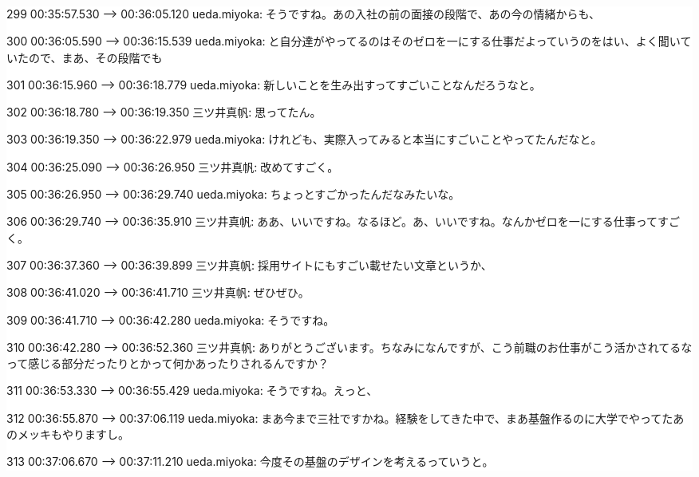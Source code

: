 299
00:35:57.530 --> 00:36:05.120
ueda.miyoka: そうですね。あの入社の前の面接の段階で、あの今の情緒からも、

300
00:36:05.590 --> 00:36:15.539
ueda.miyoka: と自分達がやってるのはそのゼロを一にする仕事だよっていうのをはい、よく聞いていたので、まあ、その段階でも

301
00:36:15.960 --> 00:36:18.779
ueda.miyoka: 新しいことを生み出すってすごいことなんだろうなと。

302
00:36:18.780 --> 00:36:19.350
三ツ井真帆: 思ってたん。

303
00:36:19.350 --> 00:36:22.979
ueda.miyoka: けれども、実際入ってみると本当にすごいことやってたんだなと。

304
00:36:25.090 --> 00:36:26.950
三ツ井真帆: 改めてすごく。

305
00:36:26.950 --> 00:36:29.740
ueda.miyoka: ちょっとすごかったんだなみたいな。

306
00:36:29.740 --> 00:36:35.910
三ツ井真帆: ああ、いいですね。なるほど。あ、いいですね。なんかゼロを一にする仕事ってすごく。

307
00:36:37.360 --> 00:36:39.899
三ツ井真帆: 採用サイトにもすごい載せたい文章というか、

308
00:36:41.020 --> 00:36:41.710
三ツ井真帆: ぜひぜひ。

309
00:36:41.710 --> 00:36:42.280
ueda.miyoka: そうですね。

310
00:36:42.280 --> 00:36:52.360
三ツ井真帆: ありがとうございます。ちなみになんですが、こう前職のお仕事がこう活かされてるなって感じる部分だったりとかって何かあったりされるんですか？

311
00:36:53.330 --> 00:36:55.429
ueda.miyoka: そうですね。えっと、

312
00:36:55.870 --> 00:37:06.119
ueda.miyoka: まあ今まで三社ですかね。経験をしてきた中で、まあ基盤作るのに大学でやってたあのメッキもやりますし。

313
00:37:06.670 --> 00:37:11.210
ueda.miyoka: 今度その基盤のデザインを考えるっていうと。
